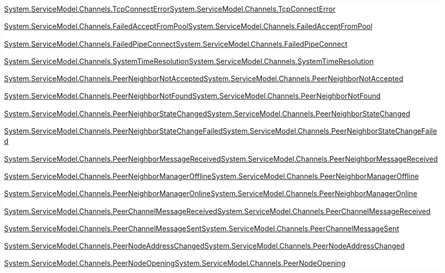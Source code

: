  [<span data-ttu-id="4cb80-182">System.ServiceModel.Channels.TcpConnectError</span><span class="sxs-lookup"><span data-stu-id="4cb80-182">System.ServiceModel.Channels.TcpConnectError</span></span>](system-servicemodel-channels-tcpconnecterror.md)  
  
 [<span data-ttu-id="4cb80-183">System.ServiceModel.Channels.FailedAcceptFromPool</span><span class="sxs-lookup"><span data-stu-id="4cb80-183">System.ServiceModel.Channels.FailedAcceptFromPool</span></span>](system-servicemodel-channels-failedacceptfrompool.md)  
  
 [<span data-ttu-id="4cb80-184">System.ServiceModel.Channels.FailedPipeConnect</span><span class="sxs-lookup"><span data-stu-id="4cb80-184">System.ServiceModel.Channels.FailedPipeConnect</span></span>](system-servicemodel-channels-failedpipeconnect.md)  
  
 [<span data-ttu-id="4cb80-185">System.ServiceModel.Channels.SystemTimeResolution</span><span class="sxs-lookup"><span data-stu-id="4cb80-185">System.ServiceModel.Channels.SystemTimeResolution</span></span>](system-servicemodel-channels-systemtimeresolution.md)  
  
 [<span data-ttu-id="4cb80-186">System.ServiceModel.Channels.PeerNeighborNotAccepted</span><span class="sxs-lookup"><span data-stu-id="4cb80-186">System.ServiceModel.Channels.PeerNeighborNotAccepted</span></span>](system-servicemodel-channels-peerneighbornotaccepted.md)  
  
 [<span data-ttu-id="4cb80-187">System.ServiceModel.Channels.PeerNeighborNotFound</span><span class="sxs-lookup"><span data-stu-id="4cb80-187">System.ServiceModel.Channels.PeerNeighborNotFound</span></span>](system-servicemodel-channels-peerneighbornotfound.md)  
  
 [<span data-ttu-id="4cb80-188">System.ServiceModel.Channels.PeerNeighborStateChanged</span><span class="sxs-lookup"><span data-stu-id="4cb80-188">System.ServiceModel.Channels.PeerNeighborStateChanged</span></span>](system-servicemodel-channels-peerneighborstatechanged.md)  
  
 [<span data-ttu-id="4cb80-189">System.ServiceModel.Channels.PeerNeighborStateChangeFailed</span><span class="sxs-lookup"><span data-stu-id="4cb80-189">System.ServiceModel.Channels.PeerNeighborStateChangeFailed</span></span>](system-servicemodel-channels-peerneighborstatechangefailed.md)  
  
 [<span data-ttu-id="4cb80-190">System.ServiceModel.Channels.PeerNeighborMessageReceived</span><span class="sxs-lookup"><span data-stu-id="4cb80-190">System.ServiceModel.Channels.PeerNeighborMessageReceived</span></span>](system-servicemodel-channels-peerneighbormessagereceived.md)  
  
 [<span data-ttu-id="4cb80-191">System.ServiceModel.Channels.PeerNeighborManagerOffline</span><span class="sxs-lookup"><span data-stu-id="4cb80-191">System.ServiceModel.Channels.PeerNeighborManagerOffline</span></span>](system-servicemodel-channels-peerneighbormanageroffline.md)  
  
 [<span data-ttu-id="4cb80-192">System.ServiceModel.Channels.PeerNeighborManagerOnline</span><span class="sxs-lookup"><span data-stu-id="4cb80-192">System.ServiceModel.Channels.PeerNeighborManagerOnline</span></span>](system-servicemodel-channels-peerneighbormanageronline.md)  
  
 [<span data-ttu-id="4cb80-193">System.ServiceModel.Channels.PeerChannelMessageReceived</span><span class="sxs-lookup"><span data-stu-id="4cb80-193">System.ServiceModel.Channels.PeerChannelMessageReceived</span></span>](system-servicemodel-channels-peerchannelmessagereceived.md)  
  
 [<span data-ttu-id="4cb80-194">System.ServiceModel.Channels.PeerChannelMessageSent</span><span class="sxs-lookup"><span data-stu-id="4cb80-194">System.ServiceModel.Channels.PeerChannelMessageSent</span></span>](system-servicemodel-channels-peerchannelmessagesent.md)  
  
 [<span data-ttu-id="4cb80-195">System.ServiceModel.Channels.PeerNodeAddressChanged</span><span class="sxs-lookup"><span data-stu-id="4cb80-195">System.ServiceModel.Channels.PeerNodeAddressChanged</span></span>](system-servicemodel-channels-peernodeaddresschanged.md)  
  
 [<span data-ttu-id="4cb80-196">System.ServiceModel.Channels.PeerNodeOpening</span><span class="sxs-lookup"><span data-stu-id="4cb80-196">System.ServiceModel.Channels.PeerNodeOpening</span></span>](system-servicemodel-channels-peernodeopening.md)  
  